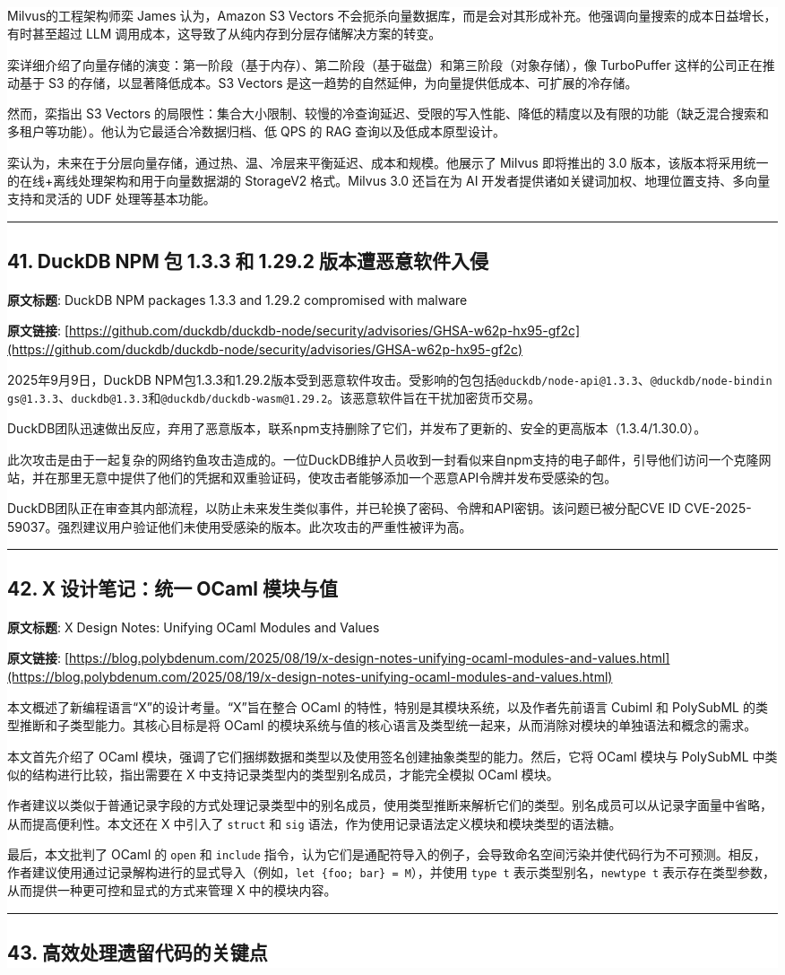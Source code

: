 Milvus的工程架构师栾 James 认为，Amazon S3 Vectors 不会扼杀向量数据库，而是会对其形成补充。他强调向量搜索的成本日益增长，有时甚至超过 LLM 调用成本，这导致了从纯内存到分层存储解决方案的转变。

栾详细介绍了向量存储的演变：第一阶段（基于内存）、第二阶段（基于磁盘）和第三阶段（对象存储），像 TurboPuffer 这样的公司正在推动基于 S3 的存储，以显著降低成本。S3 Vectors 是这一趋势的自然延伸，为向量提供低成本、可扩展的冷存储。

然而，栾指出 S3 Vectors 的局限性：集合大小限制、较慢的冷查询延迟、受限的写入性能、降低的精度以及有限的功能（缺乏混合搜索和多租户等功能）。他认为它最适合冷数据归档、低 QPS 的 RAG 查询以及低成本原型设计。

栾认为，未来在于分层向量存储，通过热、温、冷层来平衡延迟、成本和规模。他展示了 Milvus 即将推出的 3.0 版本，该版本将采用统一的在线+离线处理架构和用于向量数据湖的 StorageV2 格式。Milvus 3.0 还旨在为 AI 开发者提供诸如关键词加权、地理位置支持、多向量支持和灵活的 UDF 处理等基本功能。

---

## 41. DuckDB NPM 包 1.3.3 和 1.29.2 版本遭恶意软件入侵

**原文标题**: DuckDB NPM packages 1.3.3 and 1.29.2 compromised with malware

**原文链接**: [https://github.com/duckdb/duckdb-node/security/advisories/GHSA-w62p-hx95-gf2c](https://github.com/duckdb/duckdb-node/security/advisories/GHSA-w62p-hx95-gf2c)

2025年9月9日，DuckDB NPM包1.3.3和1.29.2版本受到恶意软件攻击。受影响的包包括`@duckdb/node-api@1.3.3`、`@duckdb/node-bindings@1.3.3`、`duckdb@1.3.3`和`@duckdb/duckdb-wasm@1.29.2`。该恶意软件旨在干扰加密货币交易。

DuckDB团队迅速做出反应，弃用了恶意版本，联系npm支持删除了它们，并发布了更新的、安全的更高版本（1.3.4/1.30.0）。

此次攻击是由于一起复杂的网络钓鱼攻击造成的。一位DuckDB维护人员收到一封看似来自npm支持的电子邮件，引导他们访问一个克隆网站，并在那里无意中提供了他们的凭据和双重验证码，使攻击者能够添加一个恶意API令牌并发布受感染的包。

DuckDB团队正在审查其内部流程，以防止未来发生类似事件，并已轮换了密码、令牌和API密钥。该问题已被分配CVE ID CVE-2025-59037。强烈建议用户验证他们未使用受感染的版本。此次攻击的严重性被评为高。

---

## 42. X 设计笔记：统一 OCaml 模块与值

**原文标题**: X Design Notes: Unifying OCaml Modules and Values

**原文链接**: [https://blog.polybdenum.com/2025/08/19/x-design-notes-unifying-ocaml-modules-and-values.html](https://blog.polybdenum.com/2025/08/19/x-design-notes-unifying-ocaml-modules-and-values.html)

本文概述了新编程语言“X”的设计考量。“X”旨在整合 OCaml 的特性，特别是其模块系统，以及作者先前语言 Cubiml 和 PolySubML 的类型推断和子类型能力。其核心目标是将 OCaml 的模块系统与值的核心语言及类型统一起来，从而消除对模块的单独语法和概念的需求。

本文首先介绍了 OCaml 模块，强调了它们捆绑数据和类型以及使用签名创建抽象类型的能力。然后，它将 OCaml 模块与 PolySubML 中类似的结构进行比较，指出需要在 X 中支持记录类型内的类型别名成员，才能完全模拟 OCaml 模块。

作者建议以类似于普通记录字段的方式处理记录类型中的别名成员，使用类型推断来解析它们的类型。别名成员可以从记录字面量中省略，从而提高便利性。本文还在 X 中引入了 `struct` 和 `sig` 语法，作为使用记录语法定义模块和模块类型的语法糖。

最后，本文批判了 OCaml 的 `open` 和 `include` 指令，认为它们是通配符导入的例子，会导致命名空间污染并使代码行为不可预测。相反，作者建议使用通过记录解构进行的显式导入（例如，`let {foo; bar} = M`），并使用 `type t` 表示类型别名，`newtype t` 表示存在类型参数，从而提供一种更可控和显式的方式来管理 X 中的模块内容。

---

## 43. 高效处理遗留代码的关键点
